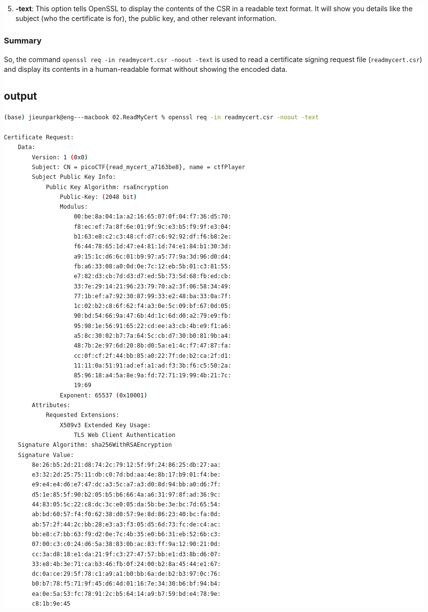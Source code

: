 5. **-text**: This option tells OpenSSL to display the contents of the CSR in a readable text format. It will show you details like the subject (who the certificate is for), the public key, and other relevant information.

### Summary
So, the command `openssl req -in readmycert.csr -noout -text` is used to read a certificate signing request file (`readmycert.csr`) and display its contents in a human-readable format without showing the encoded data.

## output
```bash
(base) jieunpark@eng---macbook 02.ReadMyCert % openssl req -in readmycert.csr -noout -text

Certificate Request:
    Data:
        Version: 1 (0x0)
        Subject: CN = picoCTF{read_mycert_a7163be8}, name = ctfPlayer
        Subject Public Key Info:
            Public Key Algorithm: rsaEncryption
                Public-Key: (2048 bit)
                Modulus:
                    00:be:8a:04:1a:a2:16:65:07:0f:04:f7:36:d5:70:
                    f8:ec:ef:7a:8f:6e:01:9f:9c:e3:b5:f9:9f:e3:04:
                    b1:63:e8:c2:c3:48:cf:d7:c6:92:92:df:f6:b8:2e:
                    f6:44:78:65:1d:47:e4:81:1d:74:e1:84:b1:30:3d:
                    a9:15:1c:d6:6c:01:b9:97:a5:77:9a:3d:96:d0:d4:
                    fb:a6:33:08:a0:0d:0e:7c:12:eb:5b:01:c3:81:55:
                    e7:82:d3:cb:7d:d3:d7:ed:5b:73:5d:68:fb:ed:cb:
                    33:7e:29:14:21:96:23:79:70:a2:3f:06:58:34:49:
                    77:1b:ef:a7:92:30:87:99:33:e2:48:ba:33:0a:7f:
                    1c:02:b2:c8:6f:62:f4:a3:0e:5c:09:bf:67:0d:05:
                    90:bd:54:66:9a:47:6b:4d:1c:6d:d0:a2:79:e9:fb:
                    95:98:1e:56:91:65:22:cd:ee:a3:cb:4b:e9:f1:a6:
                    a5:8c:30:02:b7:7a:64:5c:cb:d7:30:b0:81:9b:a4:
                    48:7b:2e:97:6d:20:8b:d0:5a:e1:4c:f7:47:87:fa:
                    cc:0f:cf:2f:44:bb:85:a0:22:7f:de:b2:ca:2f:d1:
                    11:11:0a:51:91:ad:ef:a1:ad:f3:3b:f6:c5:50:2a:
                    85:96:18:a4:5a:8e:9a:fd:72:71:19:99:4b:21:7c:
                    19:69
                Exponent: 65537 (0x10001)
        Attributes:
            Requested Extensions:
                X509v3 Extended Key Usage: 
                    TLS Web Client Authentication
    Signature Algorithm: sha256WithRSAEncryption
    Signature Value:
        8e:26:b5:2d:21:d8:74:2c:79:12:5f:9f:24:86:25:db:27:aa:
        e3:32:2d:25:75:11:db:c0:7d:bd:aa:4e:8b:17:b9:01:f4:be:
        e9:e4:e4:d6:e7:47:dc:a3:5c:a7:a3:d0:8d:94:bb:a0:d6:7f:
        d5:1e:85:5f:90:b2:05:b5:b6:66:4a:a6:31:97:8f:ad:36:9c:
        44:83:05:5c:22:c8:dc:3c:e0:05:da:5b:be:3e:bc:7d:65:54:
        ab:bd:60:57:f4:f0:62:38:d0:57:9e:8d:86:23:40:bc:fa:0d:
        ab:57:2f:44:2c:bb:28:e3:a3:f3:05:d5:6d:73:fc:de:c4:ac:
        bb:e8:c7:bb:63:f9:d2:0e:7c:4b:35:e0:b6:31:eb:52:6b:c3:
        07:00:c3:c0:24:d6:5a:38:83:0b:ac:83:ff:9a:12:90:21:0d:
        cc:3a:d8:18:e1:da:21:9f:c3:27:47:57:bb:e1:d3:8b:d6:07:
        33:e8:4b:3e:71:ca:b3:46:fb:0f:24:00:b2:8a:45:44:e1:67:
        dc:0a:ce:29:5f:78:c1:a9:a1:b0:bb:6a:de:b2:b3:97:0c:76:
        b0:b7:78:f5:71:9f:45:d6:4d:01:16:7e:34:30:b6:bf:94:b4:
        ea:0e:5a:53:fc:78:91:2c:b5:64:14:a9:b7:59:bd:e4:78:9e:
        c8:1b:9e:45
```
